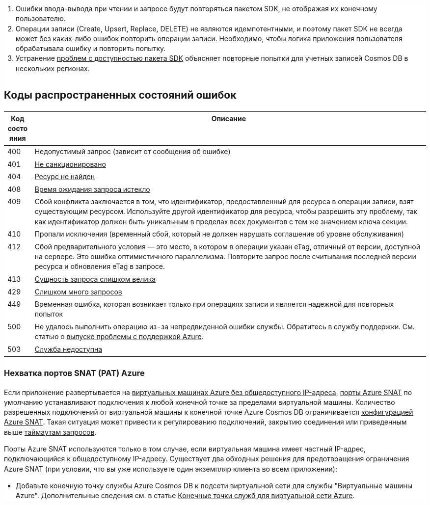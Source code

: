 1. Ошибки ввода-вывода при чтении и запросе будут повторяться пакетом SDK, не отображая их конечному пользователю.
2. Операции записи (Create, Upsert, Replace, DELETE) не являются идемпотентными, и поэтому пакет SDK не всегда может без каких-либо ошибок повторить операции записи. Необходимо, чтобы логика приложения пользователя обрабатывала ошибку и повторить попытку.
3. Устранение [проблем с доступностью пакета SDK](troubleshoot-sdk-availability.md) объясняет повторные попытки для учетных записей Cosmos DB в нескольких регионах.

## <a name="common-error-status-codes"></a>Коды распространенных состояний ошибок <a id="error-codes"></a>

| Код состояния | Описание | 
|----------|-------------|
| 400 | Недопустимый запрос (зависит от сообщения об ошибке)| 
| 401 | [Не санкционировано](troubleshoot-unauthorized.md) | 
| 404 | [Ресурс не найден](troubleshoot-not-found.md) |
| 408 | [Время ожидания запроса истекло](troubleshoot-dot-net-sdk-request-timeout.md) |
| 409 | Сбой конфликта заключается в том, что идентификатор, предоставленный для ресурса в операции записи, взят существующим ресурсом. Используйте другой идентификатор для ресурса, чтобы разрешить эту проблему, так как идентификатор должен быть уникальным в пределах всех документов с тем же значением ключа секции. |
| 410 | Пропали исключения (временный сбой, который не должен нарушать соглашение об уровне обслуживания) |
| 412 | Сбой предварительного условия — это место, в котором в операции указан eTag, отличный от версии, доступной на сервере. Это ошибка оптимистичного параллелизма. Повторите запрос после считывания последней версии ресурса и обновления eTag в запросе.
| 413 | [Сущность запроса слишком велика](concepts-limits.md#per-item-limits) |
| 429 | [Слишком много запросов](troubleshoot-request-rate-too-large.md) |
| 449 | Временная ошибка, которая возникает только при операциях записи и является надежной для повторных попыток |
| 500 | Не удалось выполнить операцию из-за непредвиденной ошибки службы. Обратитесь в службу поддержки. См. статью о [выпуске проблемы с поддержкой Azure](https://aka.ms/azure-support). |
| 503 | [Служба недоступна](troubleshoot-service-unavailable.md) | 

### <a name="azure-snat-pat-port-exhaustion"></a><a name="snat"></a>Нехватка портов SNAT (PAT) Azure

Если приложение развертывается на [виртуальных машинах Azure без общедоступного IP-адреса](../load-balancer/load-balancer-outbound-connections.md), [порты Azure SNAT](../load-balancer/load-balancer-outbound-connections.md#preallocatedports) по умолчанию устанавливают подключения к любой конечной точке за пределами виртуальной машины. Количество разрешенных подключений от виртуальной машины к конечной точке Azure Cosmos DB ограничивается [конфигурацией Azure SNAT](../load-balancer/load-balancer-outbound-connections.md#preallocatedports). Такая ситуация может привести к регулированию подключений, закрытию соединения или приведенным выше [таймаутам запросов](troubleshoot-dot-net-sdk-request-timeout.md).

 Порты Azure SNAT используются только в том случае, если виртуальная машина имеет частный IP-адрес, подключающийся к общедоступному IP-адресу. Существует два обходных решения для предотвращения ограничения Azure SNAT (при условии, что вы уже используете один экземпляр клиента во всем приложении):

* Добавьте конечную точку службы Azure Cosmos DB к подсети виртуальной сети для службы "Виртуальные машины Azure". Дополнительные сведения см. в статье [Конечные точки служб для виртуальной сети Azure](../virtual-network/virtual-network-service-endpoints-overview.md). 

